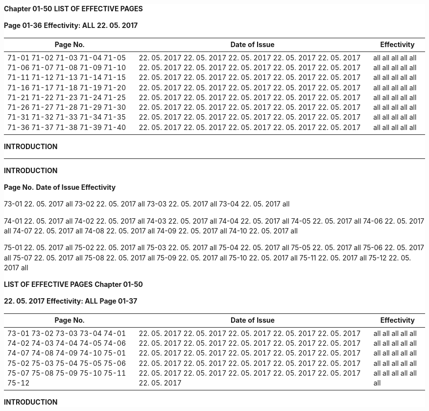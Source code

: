**Chapter 01-50** **LIST OF EFFECTIVE PAGES**

**Page 01-36** **Effectivity: ALL** **22. 05. 2017**

|Page No.|Date of Issue|Effectivity|
|---|---|---|
|71-01 71-02 71-03 71-04 71-05 71-06 71-07 71-08 71-09 71-10 71-11 71-12 71-13 71-14 71-15 71-16 71-17 71-18 71-19 71-20 71-21 71-22 71-23 71-24 71-25 71-26 71-27 71-28 71-29 71-30 71-31 71-32 71-33 71-34 71-35 71-36 71-37 71-38 71-39 71-40|22. 05. 2017 22. 05. 2017 22. 05. 2017 22. 05. 2017 22. 05. 2017 22. 05. 2017 22. 05. 2017 22. 05. 2017 22. 05. 2017 22. 05. 2017 22. 05. 2017 22. 05. 2017 22. 05. 2017 22. 05. 2017 22. 05. 2017 22. 05. 2017 22. 05. 2017 22. 05. 2017 22. 05. 2017 22. 05. 2017 22. 05. 2017 22. 05. 2017 22. 05. 2017 22. 05. 2017 22. 05. 2017 22. 05. 2017 22. 05. 2017 22. 05. 2017 22. 05. 2017 22. 05. 2017 22. 05. 2017 22. 05. 2017 22. 05. 2017 22. 05. 2017 22. 05. 2017 22. 05. 2017 22. 05. 2017 22. 05. 2017 22. 05. 2017 22. 05. 2017|all all all all all all all all all all all all all all all all all all all all all all all all all all all all all all all all all all all all all all all all|


**INTRODUCTION**


-----

**INTRODUCTION**

**Page No.** **Date of Issue Effectivity**

73-01 22. 05. 2017 all
73-02 22. 05. 2017 all
73-03 22. 05. 2017 all
73-04 22. 05. 2017 all

74-01 22. 05. 2017 all
74-02 22. 05. 2017 all
74-03 22. 05. 2017 all
74-04 22. 05. 2017 all
74-05 22. 05. 2017 all
74-06 22. 05. 2017 all
74-07 22. 05. 2017 all
74-08 22. 05. 2017 all
74-09 22. 05. 2017 all
74-10 22. 05. 2017 all

75-01 22. 05. 2017 all
75-02 22. 05. 2017 all
75-03 22. 05. 2017 all
75-04 22. 05. 2017 all
75-05 22. 05. 2017 all
75-06 22. 05. 2017 all
75-07 22. 05. 2017 all
75-08 22. 05. 2017 all
75-09 22. 05. 2017 all
75-10 22. 05. 2017 all
75-11 22. 05. 2017 all
75-12 22. 05. 2017 all

**LIST OF EFFECTIVE PAGES** **Chapter 01-50**

**22. 05. 2017** **Effectivity: ALL** **Page 01-37**

|Page No.|Date of Issue|Effectivity|
|---|---|---|
|73-01 73-02 73-03 73-04 74-01 74-02 74-03 74-04 74-05 74-06 74-07 74-08 74-09 74-10 75-01 75-02 75-03 75-04 75-05 75-06 75-07 75-08 75-09 75-10 75-11 75-12|22. 05. 2017 22. 05. 2017 22. 05. 2017 22. 05. 2017 22. 05. 2017 22. 05. 2017 22. 05. 2017 22. 05. 2017 22. 05. 2017 22. 05. 2017 22. 05. 2017 22. 05. 2017 22. 05. 2017 22. 05. 2017 22. 05. 2017 22. 05. 2017 22. 05. 2017 22. 05. 2017 22. 05. 2017 22. 05. 2017 22. 05. 2017 22. 05. 2017 22. 05. 2017 22. 05. 2017 22. 05. 2017 22. 05. 2017|all all all all all all all all all all all all all all all all all all all all all all all all all all|


**INTRODUCTION**

